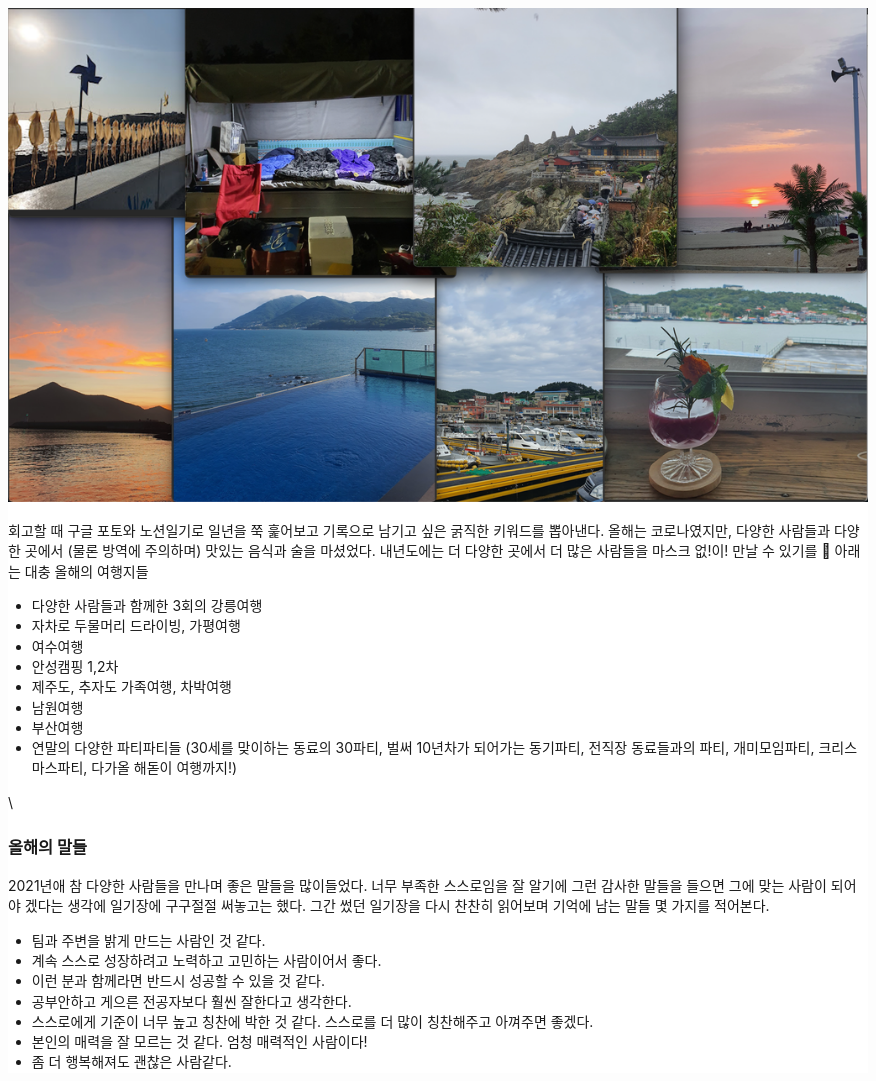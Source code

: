 ![img\_18.png](../../../.gitbook/assets/review-2021-03.png)

회고할 때 구글 포토와 노션일기로 일년을 쭉 훑어보고 기록으로 남기고 싶은 굵직한 키워드를 뽑아낸다. 올해는 코로나였지만, 다양한 사람들과 다양한 곳에서 (물론 방역에 주의하며) 맛있는 음식과 술을 마셨었다. 내년도에는 더 다양한 곳에서 더 많은 사람들을 마스크 없!이! 만날 수 있기를 🙏 아래는 대충 올해의 여행지들

* 다양한 사람들과 함께한 3회의 강릉여행
* 자차로 두물머리 드라이빙, 가평여행
* 여수여행
* 안성캠핑 1,2차
* 제주도, 추자도 가족여행, 차박여행
* 남원여행
* 부산여행
* 연말의 다양한 파티파티들 (30세를 맞이하는 동료의 30파티, 벌써 10년차가 되어가는 동기파티, 전직장 동료들과의 파티, 개미모임파티, 크리스마스파티, 다가올 해돋이 여행까지!)

\


### 올해의 말들

2021년애 참 다양한 사람들을 만나며 좋은 말들을 많이들었다. 너무 부족한 스스로임을 잘 알기에 그런 감사한 말들을 들으면 그에 맞는 사람이 되어야 겠다는 생각에 일기장에 구구절절 써놓고는 했다. 그간 썼던 일기장을 다시 찬찬히 읽어보며 기억에 남는 말들 몇 가지를 적어본다.

* 팀과 주변을 밝게 만드는 사람인 것 같다.
* 계속 스스로 성장하려고 노력하고 고민하는 사람이어서 좋다.
* 이런 분과 함께라면 반드시 성공할 수 있을 것 같다.
* 공부안하고 게으른 전공자보다 훨씬 잘한다고 생각한다.
* 스스로에게 기준이 너무 높고 칭찬에 박한 것 같다. 스스로를 더 많이 칭찬해주고 아껴주면 좋겠다.
* 본인의 매력을 잘 모르는 것 같다. 엄청 매력적인 사람이다!
* 좀 더 행복해져도 괜찮은 사람같다.
